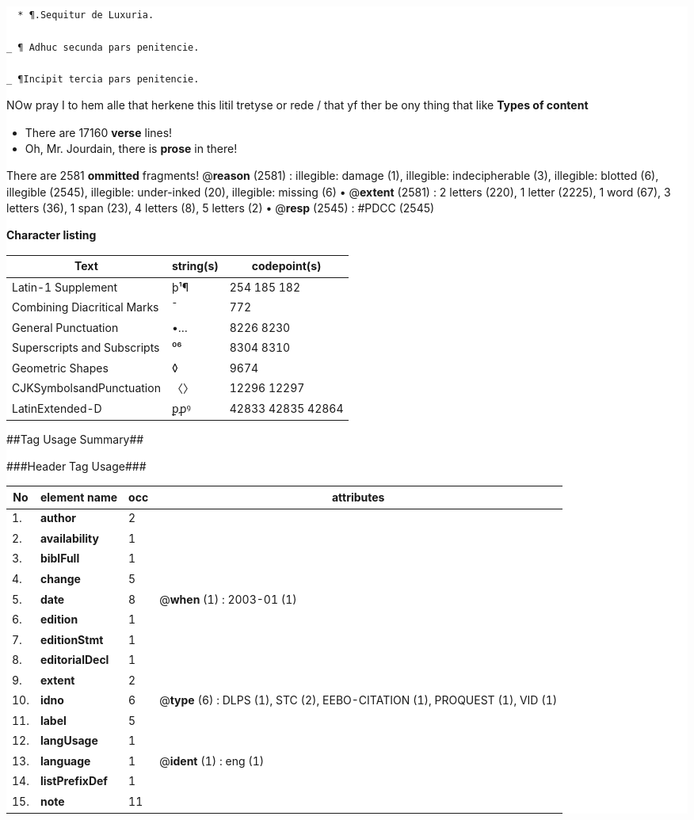      * ¶.Sequitur de Luxuria.

    _ ¶ Adhuc secunda pars penitencie.

    _ ¶Incipit tercia pars penitencie.
NOw pray I to hem alle that herkene this litil tretyse or rede / that yf ther be ony thing that like
**Types of content**

  * There are 17160 **verse** lines!
  * Oh, Mr. Jourdain, there is **prose** in there!

There are 2581 **ommitted** fragments! 
 @__reason__ (2581) : illegible: damage (1), illegible: indecipherable (3), illegible: blotted (6), illegible (2545), illegible: under-inked (20), illegible: missing (6)  •  @__extent__ (2581) : 2 letters (220), 1 letter (2225), 1 word (67), 3 letters (36), 1 span (23), 4 letters (8), 5 letters (2)  •  @__resp__ (2545) : #PDCC (2545)

**Character listing**


|Text|string(s)|codepoint(s)|
|---|---|---|
|Latin-1 Supplement|þ¹¶|254 185 182|
|Combining             Diacritical Marks|̄|772|
|General Punctuation|•…|8226 8230|
|Superscripts             and Subscripts|⁰⁶|8304 8310|
|Geometric Shapes|◊|9674|
|CJKSymbolsandPunctuation|〈〉|12296 12297|
|LatinExtended-D|ꝑꝓꝰ|42833 42835 42864|

##Tag Usage Summary##

###Header Tag Usage###

|No|element name|occ|attributes|
|---|---|---|---|
|1.|__author__|2||
|2.|__availability__|1||
|3.|__biblFull__|1||
|4.|__change__|5||
|5.|__date__|8| @__when__ (1) : 2003-01 (1)|
|6.|__edition__|1||
|7.|__editionStmt__|1||
|8.|__editorialDecl__|1||
|9.|__extent__|2||
|10.|__idno__|6| @__type__ (6) : DLPS (1), STC (2), EEBO-CITATION (1), PROQUEST (1), VID (1)|
|11.|__label__|5||
|12.|__langUsage__|1||
|13.|__language__|1| @__ident__ (1) : eng (1)|
|14.|__listPrefixDef__|1||
|15.|__note__|11||